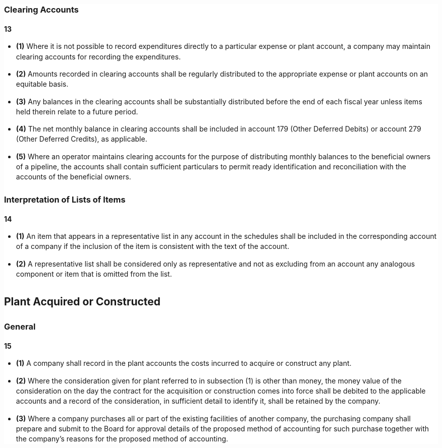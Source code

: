 



### Clearing Accounts


**13** 

- **(1)** Where it is not possible to record expenditures directly to a particular expense or plant account, a company may maintain clearing accounts for recording the expenditures.

- **(2)** Amounts recorded in clearing accounts shall be regularly distributed to the appropriate expense or plant accounts on an equitable basis.

- **(3)** Any balances in the clearing accounts shall be substantially distributed before the end of each fiscal year unless items held therein relate to a future period.

- **(4)** The net monthly balance in clearing accounts shall be included in account 179 (Other Deferred Debits) or account 279 (Other Deferred Credits), as applicable.

- **(5)** Where an operator maintains clearing accounts for the purpose of distributing monthly balances to the beneficial owners of a pipeline, the accounts shall contain sufficient particulars to permit ready identification and reconciliation with the accounts of the beneficial owners.




### Interpretation of Lists of Items


**14** 

- **(1)** An item that appears in a representative list in any account in the schedules shall be included in the corresponding account of a company if the inclusion of the item is consistent with the text of the account.

- **(2)** A representative list shall be considered only as representative and not as excluding from an account any analogous component or item that is omitted from the list.




## Plant Acquired or Constructed



### General


**15** 

- **(1)** A company shall record in the plant accounts the costs incurred to acquire or construct any plant.

- **(2)** Where the consideration given for plant referred to in subsection (1) is other than money, the money value of the consideration on the day the contract for the acquisition or construction comes into force shall be debited to the applicable accounts and a record of the consideration, in sufficient detail to identify it, shall be retained by the company.

- **(3)** Where a company purchases all or part of the existing facilities of another company, the purchasing company shall prepare and submit to the Board for approval details of the proposed method of accounting for such purchase together with the company’s reasons for the proposed method of accounting.
